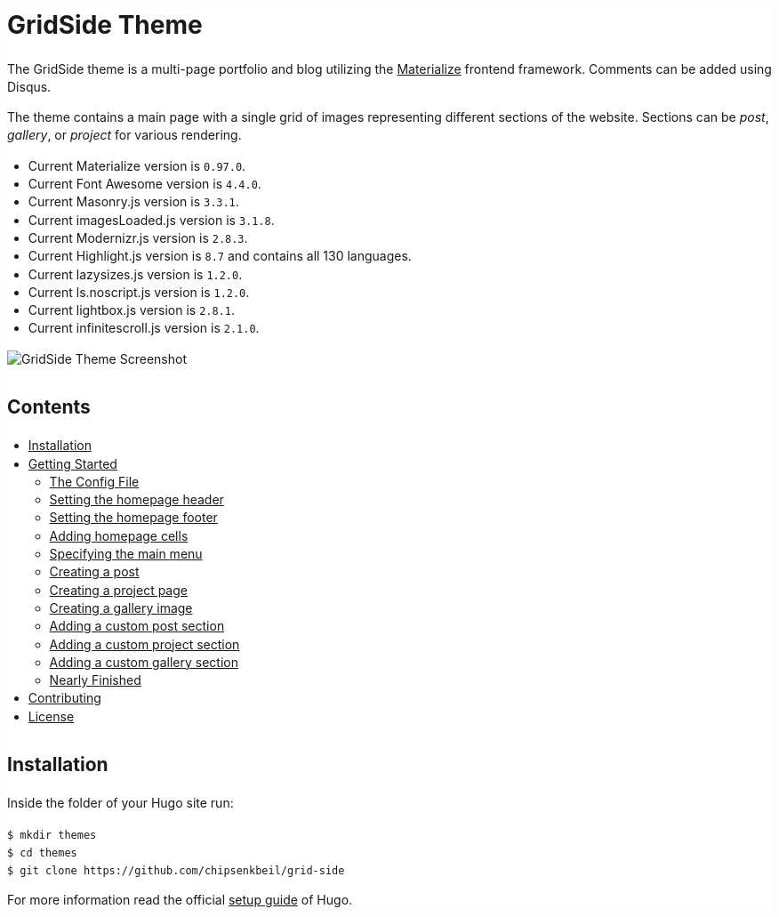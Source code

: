 GridSide Theme
==============

The GridSide theme is a multi-page portfolio and blog utilizing the
[Materialize][materialize] frontend framework. Comments can be added using
Disqus. 

The theme contains a main page with a single grid of images representing
different sections of the website. Sections can be _post_, _gallery_, or
_project_ for various rendering.

- Current Materialize version is `0.97.0`.
- Current Font Awesome version is `4.4.0`.
- Current Masonry.js version is `3.3.1`.
- Current imagesLoaded.js version is `3.1.8`.
- Current Modernizr.js version is `2.8.3`.
- Current Highlight.js version is `8.7` and contains all 130 languages.
- Current lazysizes.js version is `1.2.0`.
- Current ls.noscript.js version is `1.2.0`.
- Current lightbox.js version is `2.8.1`.
- Current infinitescroll.js version is `2.1.0`.

![GridSide Theme Screenshot](https://raw.githubusercontent.com/chipsenkbeil/grid-side/master/images/screenshot.png)

Contents
--------

- [Installation](#installation)
- [Getting Started](#getting-started)
    - [The Config File](#the-config-file) 
    - [Setting the homepage header](#setting-the-homepage-header)
    - [Setting the homepage footer](#setting-the-homepage-footer)
    - [Adding homepage cells](#adding-homepage-cells)
    - [Specifying the main menu](#specifying-the-main-menu)
    - [Creating a post](#creating-a-post)
    - [Creating a project page](#creating-a-project-page)
    - [Creating a gallery image](#creating-a-gallery-image)
    - [Adding a custom post section](#adding-a-custom-post-section)
    - [Adding a custom project section](#adding-a-custom-project-section)
    - [Adding a custom gallery section](#adding-a-custom-gallery-section)
    - [Nearly Finished](#nearly-finished)
- [Contributing](#contributing)
- [License](#license)

Installation
------------

Inside the folder of your Hugo site run:

    $ mkdir themes
    $ cd themes
    $ git clone https://github.com/chipsenkbeil/grid-side

For more information read the official [setup guide][setup_guide] of Hugo.


[materialize]: http://www.materializecss.com/
[setup_guide]: http://gohugo.io/overview/installing/
[exampleSite]: https://github.com/chipsenkbeil/grid-side/tree/master/exampleSite
[config.toml]: https://github.com/chipsenkbeil/grid-side/blob/master/exampleSite/config.toml
[issue_tracker]: https://github.com/chipsenkbeil/grid-side/issues
[pull_request]: https://github.com/chipsenkbeil/grid-side/pulls
[license]: https://github.com/chipsenkbeil/grid-side/blob/master/LICENSE